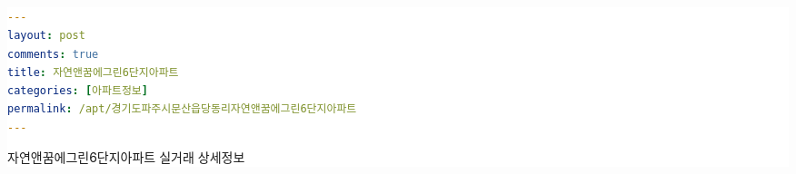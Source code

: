 ```yaml
---
layout: post
comments: true
title: 자연앤꿈에그린6단지아파트
categories: [아파트정보]
permalink: /apt/경기도파주시문산읍당동리자연앤꿈에그린6단지아파트
---
```


자연앤꿈에그린6단지아파트 실거래 상세정보

<script type="text/javascript">
  google.charts.load('current', {'packages':['line', 'corechart']});
  google.charts.setOnLoadCallback(drawChart);

  function drawChart() {
    var data = new google.visualization.DataTable();
    data.addColumn('date', '거래일');
    data.addColumn('number', "매매");
    data.addColumn('number', "전세");
    data.addColumn('number', "전매");

